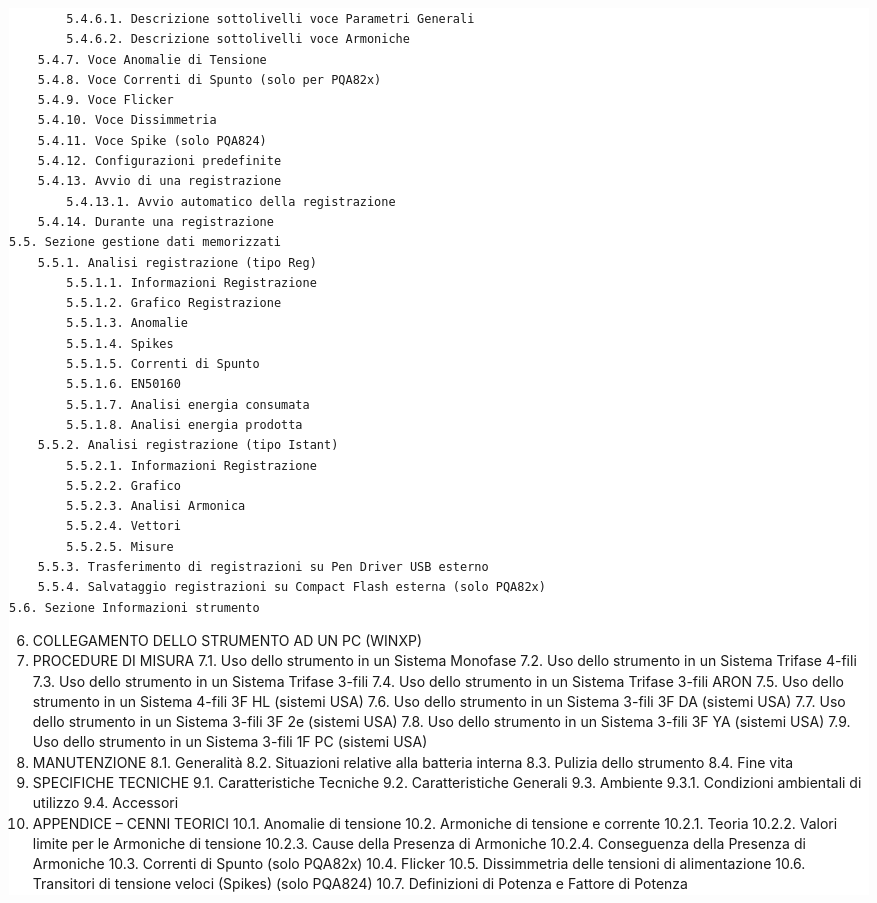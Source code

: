             5.4.6.1. Descrizione sottolivelli voce Parametri Generali
            5.4.6.2. Descrizione sottolivelli voce Armoniche
        5.4.7. Voce Anomalie di Tensione
        5.4.8. Voce Correnti di Spunto (solo per PQA82x)
        5.4.9. Voce Flicker
        5.4.10. Voce Dissimmetria
        5.4.11. Voce Spike (solo PQA824)
        5.4.12. Configurazioni predefinite
        5.4.13. Avvio di una registrazione
            5.4.13.1. Avvio automatico della registrazione
        5.4.14. Durante una registrazione
    5.5. Sezione gestione dati memorizzati
        5.5.1. Analisi registrazione (tipo Reg)
            5.5.1.1. Informazioni Registrazione
            5.5.1.2. Grafico Registrazione
            5.5.1.3. Anomalie
            5.5.1.4. Spikes
            5.5.1.5. Correnti di Spunto
            5.5.1.6. EN50160
            5.5.1.7. Analisi energia consumata
            5.5.1.8. Analisi energia prodotta
        5.5.2. Analisi registrazione (tipo Istant)
            5.5.2.1. Informazioni Registrazione
            5.5.2.2. Grafico
            5.5.2.3. Analisi Armonica
            5.5.2.4. Vettori
            5.5.2.5. Misure
        5.5.3. Trasferimento di registrazioni su Pen Driver USB esterno
        5.5.4. Salvataggio registrazioni su Compact Flash esterna (solo PQA82x)
    5.6. Sezione Informazioni strumento
6.  COLLEGAMENTO DELLO STRUMENTO AD UN PC (WINXP)
7.  PROCEDURE DI MISURA
    7.1. Uso dello strumento in un Sistema Monofase
    7.2. Uso dello strumento in un Sistema Trifase 4-fili
    7.3. Uso dello strumento in un Sistema Trifase 3-fili
    7.4. Uso dello strumento in un Sistema Trifase 3-fili ARON
    7.5. Uso dello strumento in un Sistema 4-fili 3F HL (sistemi USA)
    7.6. Uso dello strumento in un Sistema 3-fili 3F DA (sistemi USA)
    7.7. Uso dello strumento in un Sistema 3-fili 3F 2e (sistemi USA)
    7.8. Uso dello strumento in un Sistema 3-fili 3F YA (sistemi USA)
    7.9. Uso dello strumento in un Sistema 3-fili 1F PC (sistemi USA)
8.  MANUTENZIONE
    8.1. Generalità
    8.2. Situazioni relative alla batteria interna
    8.3. Pulizia dello strumento
    8.4. Fine vita
9.  SPECIFICHE TECNICHE
    9.1. Caratteristiche Tecniche
    9.2. Caratteristiche Generali
    9.3. Ambiente
        9.3.1. Condizioni ambientali di utilizzo
    9.4. Accessori
10. APPENDICE – CENNI TEORICI
    10.1. Anomalie di tensione
    10.2. Armoniche di tensione e corrente
        10.2.1. Teoria
        10.2.2. Valori limite per le Armoniche di tensione
        10.2.3. Cause della Presenza di Armoniche
        10.2.4. Conseguenza della Presenza di Armoniche
    10.3. Correnti di Spunto (solo PQA82x)
    10.4. Flicker
    10.5. Dissimmetria delle tensioni di alimentazione
    10.6. Transitori di tensione veloci (Spikes) (solo PQA824)
    10.7. Definizioni di Potenza e Fattore di Potenza